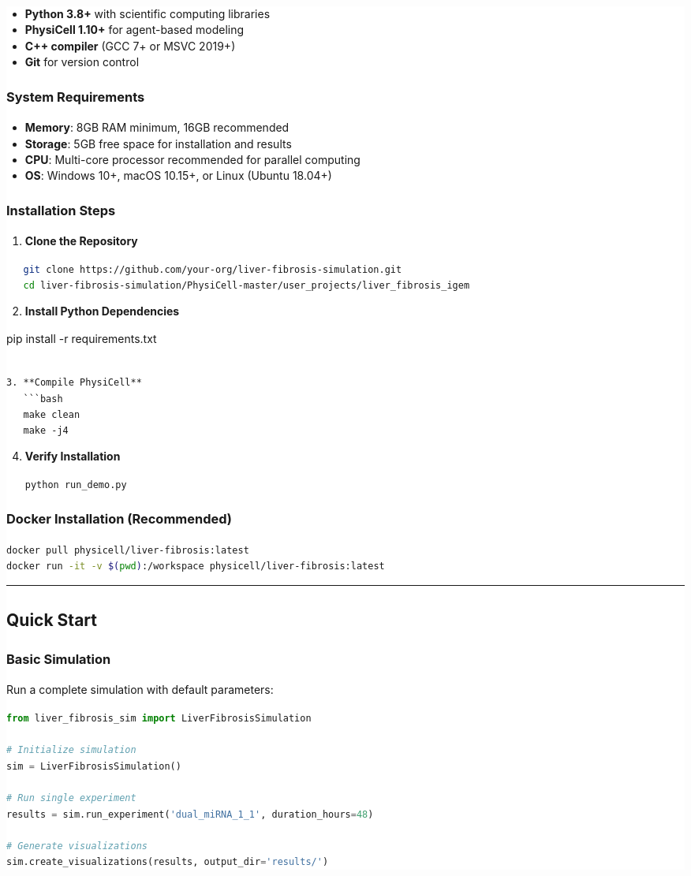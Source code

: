 - **Python 3.8+** with scientific computing libraries
- **PhysiCell 1.10+** for agent-based modeling
- **C++ compiler** (GCC 7+ or MSVC 2019+)
- **Git** for version control

### System Requirements

- **Memory**: 8GB RAM minimum, 16GB recommended
- **Storage**: 5GB free space for installation and results
- **CPU**: Multi-core processor recommended for parallel computing
- **OS**: Windows 10+, macOS 10.15+, or Linux (Ubuntu 18.04+)

### Installation Steps

1. **Clone the Repository**
```bash
   git clone https://github.com/your-org/liver-fibrosis-simulation.git
   cd liver-fibrosis-simulation/PhysiCell-master/user_projects/liver_fibrosis_igem
   ```

2. **Install Python Dependencies**
   ```bash
pip install -r requirements.txt
```

3. **Compile PhysiCell**
   ```bash
   make clean
   make -j4
   ```

4. **Verify Installation**
   ```bash
   python run_demo.py
   ```

### Docker Installation (Recommended)

```bash
docker pull physicell/liver-fibrosis:latest
docker run -it -v $(pwd):/workspace physicell/liver-fibrosis:latest
```

---

## Quick Start

### Basic Simulation

Run a complete simulation with default parameters:

```python
from liver_fibrosis_sim import LiverFibrosisSimulation

# Initialize simulation
sim = LiverFibrosisSimulation()

# Run single experiment
results = sim.run_experiment('dual_miRNA_1_1', duration_hours=48)

# Generate visualizations
sim.create_visualizations(results, output_dir='results/')
```
